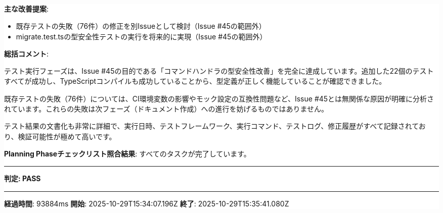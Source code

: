 **主な改善提案**:
- 既存テストの失敗（76件）の修正を別Issueとして検討（Issue #45の範囲外）
- migrate.test.tsの型安全性テストの実行を将来的に実現（Issue #45の範囲外）

**総括コメント**:

テスト実行フェーズは、Issue #45の目的である「コマンドハンドラの型安全性改善」を完全に達成しています。追加した22個のテストすべてが成功し、TypeScriptコンパイルも成功していることから、型定義が正しく機能していることが確認できました。

既存テストの失敗（76件）については、CI環境変数の影響やモック設定の互換性問題など、Issue #45とは無関係な原因が明確に分析されています。これらの失敗は次フェーズ（ドキュメント作成）への進行を妨げるものではありません。

テスト結果の文書化も非常に詳細で、実行日時、テストフレームワーク、実行コマンド、テストログ、修正履歴がすべて記録されており、検証可能性が極めて高いです。

**Planning Phaseチェックリスト照合結果**: すべてのタスクが完了しています。

---
**判定: PASS**


---

**経過時間**: 93884ms
**開始**: 2025-10-29T15:34:07.196Z
**終了**: 2025-10-29T15:35:41.080Z